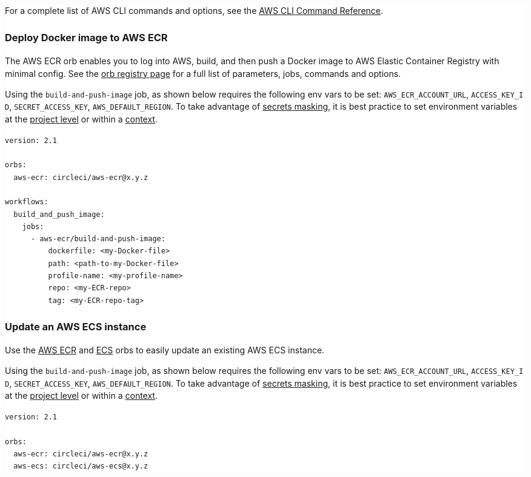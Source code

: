     

For a complete list of AWS CLI commands and options, see the [AWS CLI Command Reference](https://docs.aws.amazon.com/cli/latest/reference/).

### Deploy Docker image to AWS ECR[](#deploy-docker-image-to-aws-ecr)

The AWS ECR orb enables you to log into AWS, build, and then push a Docker image to AWS Elastic Container Registry with minimal config. See the [orb registry page](https://circleci.com/developer/orbs/orb/circleci/aws-ecr) for a full list of parameters, jobs, commands and options.

Using the `build-and-push-image` job, as shown below requires the following env vars to be set: `AWS_ECR_ACCOUNT_URL`, `ACCESS_KEY_ID`, `SECRET_ACCESS_KEY`, `AWS_DEFAULT_REGION`. To take advantage of [secrets masking](chrome-extension://cjedbglnccaioiolemnfhjncicchinao/docs/2.0/contexts/#secrets-masking), it is best practice to set environment variables at the [project level](chrome-extension://cjedbglnccaioiolemnfhjncicchinao/docs/2.0/env-vars/#setting-an-environment-variable-in-a-project) or within a [context](chrome-extension://cjedbglnccaioiolemnfhjncicchinao/docs/2.0/env-vars/#setting-an-environment-variable-in-a-context).

    version: 2.1
    
    orbs:
      aws-ecr: circleci/aws-ecr@x.y.z 
    
    workflows:
      build_and_push_image: 
        jobs:
          - aws-ecr/build-and-push-image: 
              dockerfile: <my-Docker-file>
              path: <path-to-my-Docker-file>
              profile-name: <my-profile-name>
              repo: <my-ECR-repo>
              tag: <my-ECR-repo-tag> 
    

### Update an AWS ECS instance[](#update-an-aws-ecs-instance)

Use the [AWS ECR](https://circleci.com/developer/orbs/orb/circleci/aws-ecr) and [ECS](https://circleci.com/developer/orbs/orb/circleci/aws-ecs) orbs to easily update an existing AWS ECS instance.

Using the `build-and-push-image` job, as shown below requires the following env vars to be set: `AWS_ECR_ACCOUNT_URL`, `ACCESS_KEY_ID`, `SECRET_ACCESS_KEY`, `AWS_DEFAULT_REGION`. To take advantage of [secrets masking](chrome-extension://cjedbglnccaioiolemnfhjncicchinao/docs/2.0/contexts/#secrets-masking), it is best practice to set environment variables at the [project level](chrome-extension://cjedbglnccaioiolemnfhjncicchinao/docs/2.0/env-vars/#setting-an-environment-variable-in-a-project) or within a [context](chrome-extension://cjedbglnccaioiolemnfhjncicchinao/docs/2.0/env-vars/#setting-an-environment-variable-in-a-context).

    version: 2.1 
    
    orbs:
      aws-ecr: circleci/aws-ecr@x.y.z 
      aws-ecs: circleci/aws-ecs@x.y.z 
    
